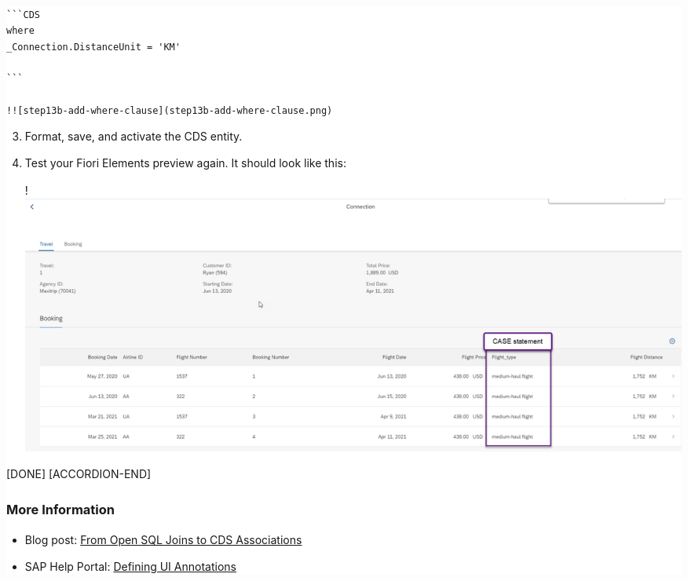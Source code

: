     ```CDS
    where
    _Connection.DistanceUnit = 'KM'

    ```

    !![step13b-add-where-clause](step13b-add-where-clause.png)

3. Format, save, and activate the CDS entity.

4. Test your Fiori Elements preview again. It should look like this:

    !![step13c-fep-CASE](step13c-fep-CASE.png)

[DONE]
[ACCORDION-END]

### More Information
- Blog post: [From Open SQL Joins to CDS Associations](https://blogs.sap.com/2016/08/12/from-open-sql-joins-to-cds-associations/)

- SAP Help Portal: [Defining UI Annotations](https://help.sap.com/viewer/923180ddb98240829d935862025004d6/Cloud/en-US/fd95e7c9905e469bb176217f49e15e71.html)
